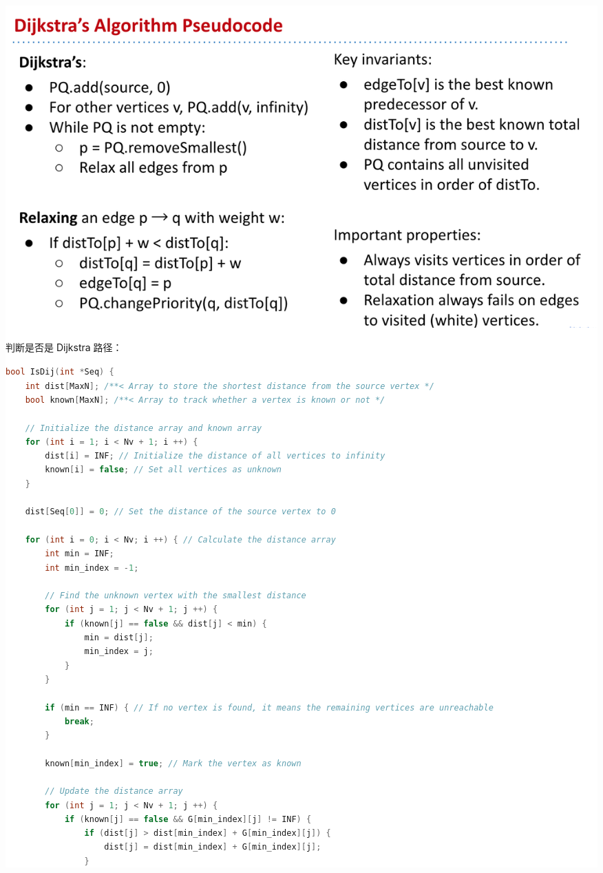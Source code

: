 ![](../../assets/FDS/DijkstraPseudoCode.png)

判断是否是 Dijkstra 路径：

```c
bool IsDij(int *Seq) {
    int dist[MaxN]; /**< Array to store the shortest distance from the source vertex */
    bool known[MaxN]; /**< Array to track whether a vertex is known or not */

    // Initialize the distance array and known array
    for (int i = 1; i < Nv + 1; i ++) {
        dist[i] = INF; // Initialize the distance of all vertices to infinity
        known[i] = false; // Set all vertices as unknown
    }

    dist[Seq[0]] = 0; // Set the distance of the source vertex to 0

    for (int i = 0; i < Nv; i ++) { // Calculate the distance array
        int min = INF;
        int min_index = -1;

        // Find the unknown vertex with the smallest distance
        for (int j = 1; j < Nv + 1; j ++) {
            if (known[j] == false && dist[j] < min) {
                min = dist[j];
                min_index = j;
            }
        }

        if (min == INF) { // If no vertex is found, it means the remaining vertices are unreachable
            break;
        }

        known[min_index] = true; // Mark the vertex as known

        // Update the distance array
        for (int j = 1; j < Nv + 1; j ++) {
            if (known[j] == false && G[min_index][j] != INF) {
                if (dist[j] > dist[min_index] + G[min_index][j]) {
                    dist[j] = dist[min_index] + G[min_index][j];
                }
```